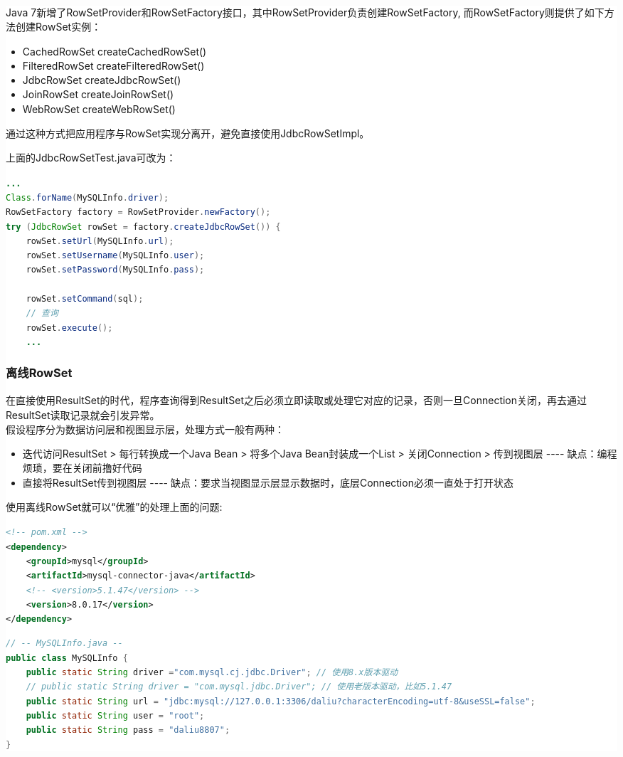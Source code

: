 Java 7新增了RowSetProvider和RowSetFactory接口，其中RowSetProvider负责创建RowSetFactory, 而RowSetFactory则提供了如下方法创建RowSet实例：

- CachedRowSet createCachedRowSet()
- FilteredRowSet createFilteredRowSet()
- JdbcRowSet createJdbcRowSet()
- JoinRowSet createJoinRowSet()
- WebRowSet createWebRowSet()

通过这种方式把应用程序与RowSet实现分离开，避免直接使用JdbcRowSetImpl。

上面的JdbcRowSetTest.java可改为：

```java
...
Class.forName(MySQLInfo.driver);
RowSetFactory factory = RowSetProvider.newFactory();
try (JdbcRowSet rowSet = factory.createJdbcRowSet()) {
    rowSet.setUrl(MySQLInfo.url);
    rowSet.setUsername(MySQLInfo.user);
    rowSet.setPassword(MySQLInfo.pass);

    rowSet.setCommand(sql);
    // 查询
    rowSet.execute();
    ...
```

### 离线RowSet

在直接使用ResultSet的时代，程序查询得到ResultSet之后必须立即读取或处理它对应的记录，否则一旦Connection关闭，再去通过ResultSet读取记录就会引发异常。  
假设程序分为数据访问层和视图显示层，处理方式一般有两种： 

- 迭代访问ResultSet > 每行转换成一个Java Bean > 将多个Java Bean封装成一个List > 关闭Connection > 传到视图层 ----  缺点：编程烦琐，要在关闭前撸好代码
- 直接将ResultSet传到视图层 ---- 缺点：要求当视图显示层显示数据时，底层Connection必须一直处于打开状态

使用离线RowSet就可以“优雅”的处理上面的问题:

```xml
<!-- pom.xml -->
<dependency>
    <groupId>mysql</groupId>
    <artifactId>mysql-connector-java</artifactId>
    <!-- <version>5.1.47</version> -->
    <version>8.0.17</version>
</dependency>
```

```java
// -- MySQLInfo.java --
public class MySQLInfo {
    public static String driver ="com.mysql.cj.jdbc.Driver"; // 使用8.x版本驱动
    // public static String driver = "com.mysql.jdbc.Driver"; // 使用老版本驱动，比如5.1.47
    public static String url = "jdbc:mysql://127.0.0.1:3306/daliu?characterEncoding=utf-8&useSSL=false";
    public static String user = "root";
    public static String pass = "daliu8807";
}
```
